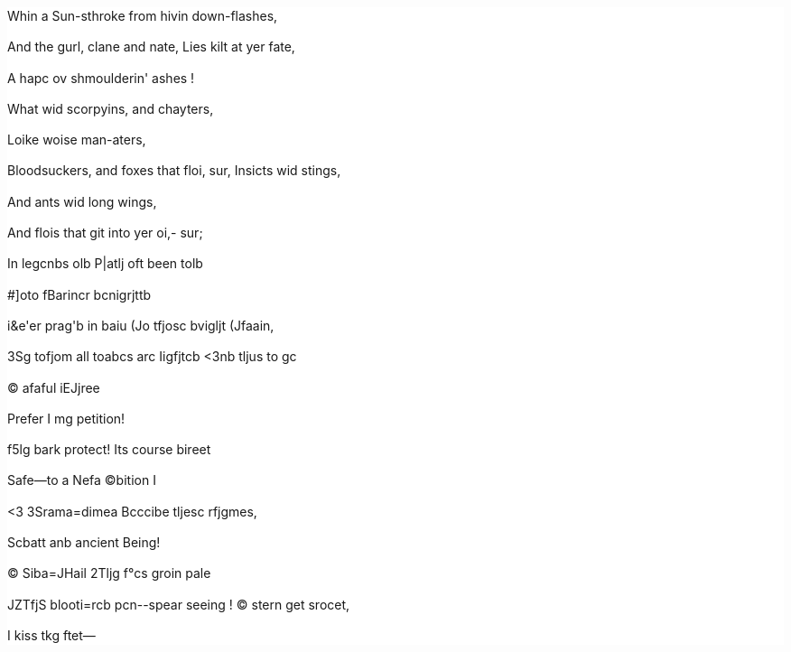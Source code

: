   
  Whin a Sun-sthroke from hivin down-flashes,  
  
  
  And the gurl, clane and nate,
Lies kilt at yer fate,

A hapc ov shmoulderin' ashes !  
  
  
  What wid scorpyins, and chayters,  
  
  
  Loike woise man-aters,

Bloodsuckers, and foxes that floi, sur,
Insicts wid stings,  
  
  
  And ants wid long wings,

And flois that git into yer oi,- sur;

  
  In legcnbs olb
P|atlj oft been tolb  
  
  
  #]oto fBarincr bcnigrjttb  
  
  
  i&e'er prag'b in baiu
(Jo tfjosc bvigljt (Jfaain,  
  
  
  3Sg tofjom all toabcs arc Iigfjtcb
<3nb tljus to gc  
  
  
  © afaful iEJjree

Prefer I mg petition!  
  
  
  f5lg bark protect!
Its course bireet  
  
  
  Safe—to a Nefa ©bition I  
  
  
  <3 3Srama=dimea
Bcccibe tljesc rfjgmes,  
  
  
  Scbatt anb ancient Being!  
  
  
  © Siba=JHail
2Tljg f°cs groin pale  
  
  
  JZTfjS blooti=rcb pcn--spear seeing !
© stern get srocet,

I kiss tkg ftet—  
  
  